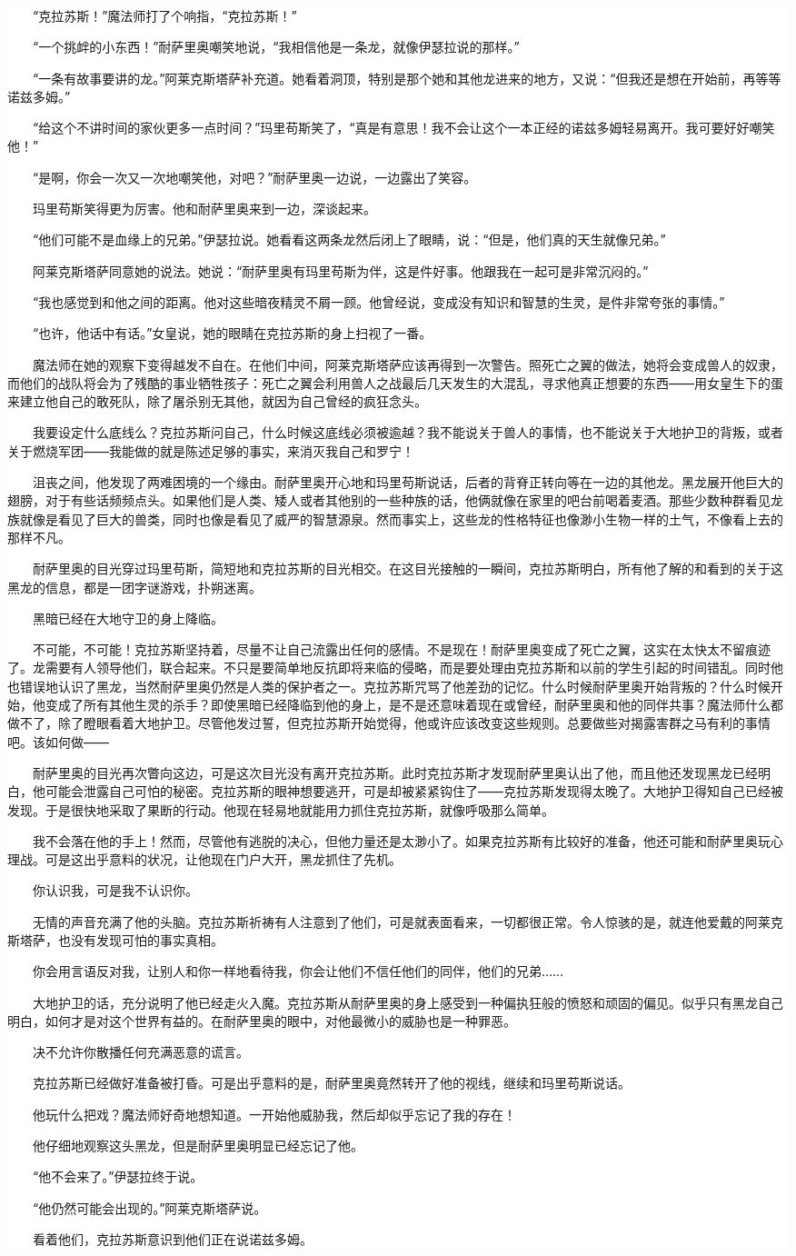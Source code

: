 　　“克拉苏斯！”魔法师打了个响指，“克拉苏斯！”

　　“一个挑衅的小东西！”耐萨里奥嘲笑地说，“我相信他是一条龙，就像伊瑟拉说的那样。”

　　“一条有故事要讲的龙。”阿莱克斯塔萨补充道。她看着洞顶，特别是那个她和其他龙进来的地方，又说：“但我还是想在开始前，再等等诺兹多姆。”

　　“给这个不讲时间的家伙更多一点时间？”玛里苟斯笑了，“真是有意思！我不会让这个一本正经的诺兹多姆轻易离开。我可要好好嘲笑他！”

　　“是啊，你会一次又一次地嘲笑他，对吧？”耐萨里奥一边说，一边露出了笑容。

　　玛里苟斯笑得更为厉害。他和耐萨里奥来到一边，深谈起来。

　　“他们可能不是血缘上的兄弟。”伊瑟拉说。她看看这两条龙然后闭上了眼睛，说：“但是，他们真的天生就像兄弟。”

　　阿莱克斯塔萨同意她的说法。她说：“耐萨里奥有玛里苟斯为伴，这是件好事。他跟我在一起可是非常沉闷的。”

　　“我也感觉到和他之间的距离。他对这些暗夜精灵不屑一顾。他曾经说，变成没有知识和智慧的生灵，是件非常夸张的事情。”

　　“也许，他话中有话。”女皇说，她的眼睛在克拉苏斯的身上扫视了一番。

　　魔法师在她的观察下变得越发不自在。在他们中间，阿莱克斯塔萨应该再得到一次警告。照死亡之翼的做法，她将会变成兽人的奴隶，而他们的战队将会为了残酷的事业牺牲孩子：死亡之翼会利用兽人之战最后几天发生的大混乱，寻求他真正想要的东西——用女皇生下的蛋来建立他自己的敢死队，除了屠杀别无其他，就因为自己曾经的疯狂念头。

　　我要设定什么底线么？克拉苏斯问自己，什么时候这底线必须被逾越？我不能说关于兽人的事情，也不能说关于大地护卫的背叛，或者关于燃烧军团——我能做的就是陈述足够的事实，来消灭我自己和罗宁！

　　沮丧之间，他发现了两难困境的一个缘由。耐萨里奥开心地和玛里苟斯说话，后者的背脊正转向等在一边的其他龙。黑龙展开他巨大的翅膀，对于有些话频频点头。如果他们是人类、矮人或者其他别的一些种族的话，他俩就像在家里的吧台前喝着麦酒。那些少数种群看见龙族就像是看见了巨大的兽类，同时也像是看见了威严的智慧源泉。然而事实上，这些龙的性格特征也像渺小生物一样的土气，不像看上去的那样不凡。

　　耐萨里奥的目光穿过玛里苟斯，简短地和克拉苏斯的目光相交。在这目光接触的一瞬间，克拉苏斯明白，所有他了解的和看到的关于这黑龙的信息，都是一团字谜游戏，扑朔迷离。

　　黑暗已经在大地守卫的身上降临。

　　不可能，不可能！克拉苏斯坚持着，尽量不让自己流露出任何的感情。不是现在！耐萨里奥变成了死亡之翼，这实在太快太不留痕迹了。龙需要有人领导他们，联合起来。不只是要简单地反抗即将来临的侵略，而是要处理由克拉苏斯和以前的学生引起的时间错乱。同时他也错误地认识了黑龙，当然耐萨里奥仍然是人类的保护者之一。克拉苏斯咒骂了他差劲的记忆。什么时候耐萨里奥开始背叛的？什么时候开始，他变成了所有其他生灵的杀手？即使黑暗已经降临到他的身上，是不是还意味着现在或曾经，耐萨里奥和他的同伴共事？魔法师什么都做不了，除了瞪眼看着大地护卫。尽管他发过誓，但克拉苏斯开始觉得，他或许应该改变这些规则。总要做些对揭露害群之马有利的事情吧。该如何做——

　　耐萨里奥的目光再次瞥向这边，可是这次目光没有离开克拉苏斯。此时克拉苏斯才发现耐萨里奥认出了他，而且他还发现黑龙已经明白，他可能会泄露自己可怕的秘密。克拉苏斯的眼神想要逃开，可是却被紧紧钩住了——克拉苏斯发现得太晚了。大地护卫得知自己已经被发现。于是很快地采取了果断的行动。他现在轻易地就能用力抓住克拉苏斯，就像呼吸那么简单。

　　我不会落在他的手上！然而，尽管他有逃脱的决心，但他力量还是太渺小了。如果克拉苏斯有比较好的准备，他还可能和耐萨里奥玩心理战。可是这出乎意料的状况，让他现在门户大开，黑龙抓住了先机。

　　你认识我，可是我不认识你。

　　无情的声音充满了他的头脑。克拉苏斯祈祷有人注意到了他们，可是就表面看来，一切都很正常。令人惊骇的是，就连他爱戴的阿莱克斯塔萨，也没有发现可怕的事实真相。

　　你会用言语反对我，让别人和你一样地看待我，你会让他们不信任他们的同伴，他们的兄弟……

　　大地护卫的话，充分说明了他已经走火入魔。克拉苏斯从耐萨里奥的身上感受到一种偏执狂般的愤怒和顽固的偏见。似乎只有黑龙自己明白，如何才是对这个世界有益的。在耐萨里奥的眼中，对他最微小的威胁也是一种罪恶。

　　决不允许你散播任何充满恶意的谎言。

　　克拉苏斯已经做好准备被打昏。可是出乎意料的是，耐萨里奥竟然转开了他的视线，继续和玛里苟斯说话。

　　他玩什么把戏？魔法师好奇地想知道。一开始他威胁我，然后却似乎忘记了我的存在！

　　他仔细地观察这头黑龙，但是耐萨里奥明显已经忘记了他。

　　“他不会来了。”伊瑟拉终于说。

　　“他仍然可能会出现的。”阿莱克斯塔萨说。

　　看着他们，克拉苏斯意识到他们正在说诺兹多姆。
